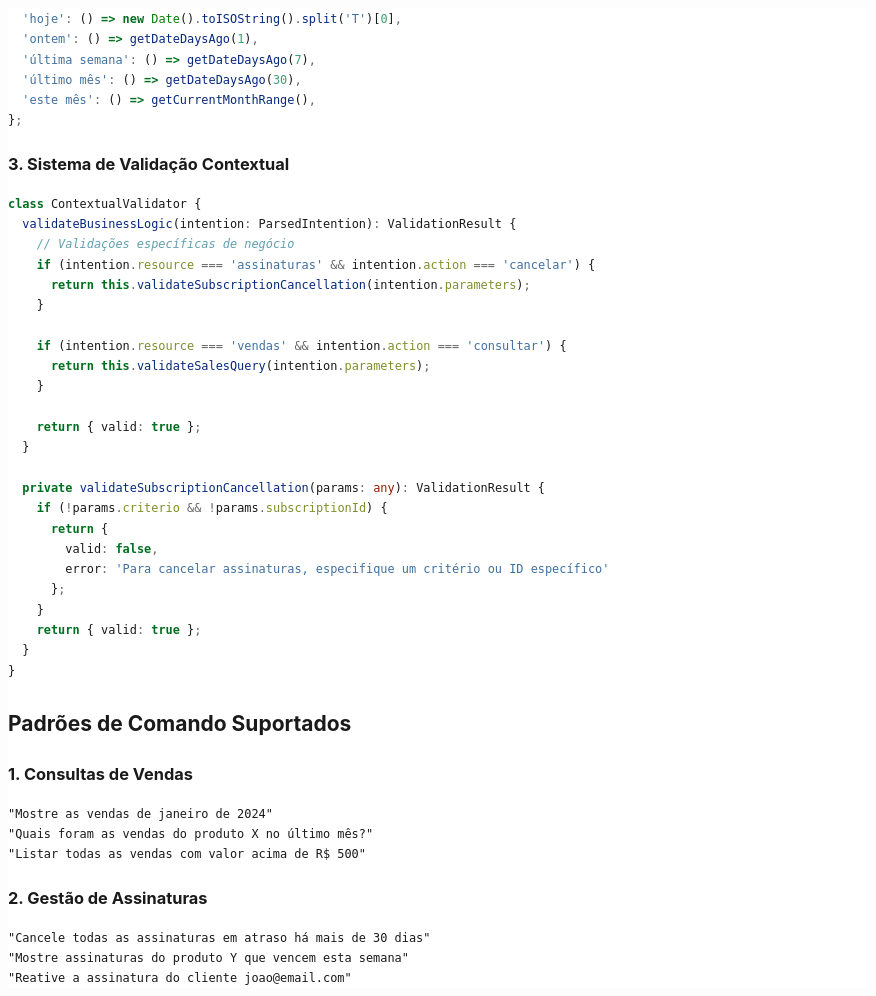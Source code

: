 ```typescript
  'hoje': () => new Date().toISOString().split('T')[0],
  'ontem': () => getDateDaysAgo(1),
  'última semana': () => getDateDaysAgo(7),
  'último mês': () => getDateDaysAgo(30),
  'este mês': () => getCurrentMonthRange(),
};
```

### 3. Sistema de Validação Contextual

```typescript
class ContextualValidator {
  validateBusinessLogic(intention: ParsedIntention): ValidationResult {
    // Validações específicas de negócio
    if (intention.resource === 'assinaturas' && intention.action === 'cancelar') {
      return this.validateSubscriptionCancellation(intention.parameters);
    }
    
    if (intention.resource === 'vendas' && intention.action === 'consultar') {
      return this.validateSalesQuery(intention.parameters);
    }
    
    return { valid: true };
  }
  
  private validateSubscriptionCancellation(params: any): ValidationResult {
    if (!params.criterio && !params.subscriptionId) {
      return {
        valid: false,
        error: 'Para cancelar assinaturas, especifique um critério ou ID específico'
      };
    }
    return { valid: true };
  }
}
```

## Padrões de Comando Suportados

### 1. Consultas de Vendas
```
"Mostre as vendas de janeiro de 2024"
"Quais foram as vendas do produto X no último mês?"
"Listar todas as vendas com valor acima de R$ 500"
```

### 2. Gestão de Assinaturas
```
"Cancele todas as assinaturas em atraso há mais de 30 dias"
"Mostre assinaturas do produto Y que vencem esta semana"
"Reative a assinatura do cliente joao@email.com"
```
